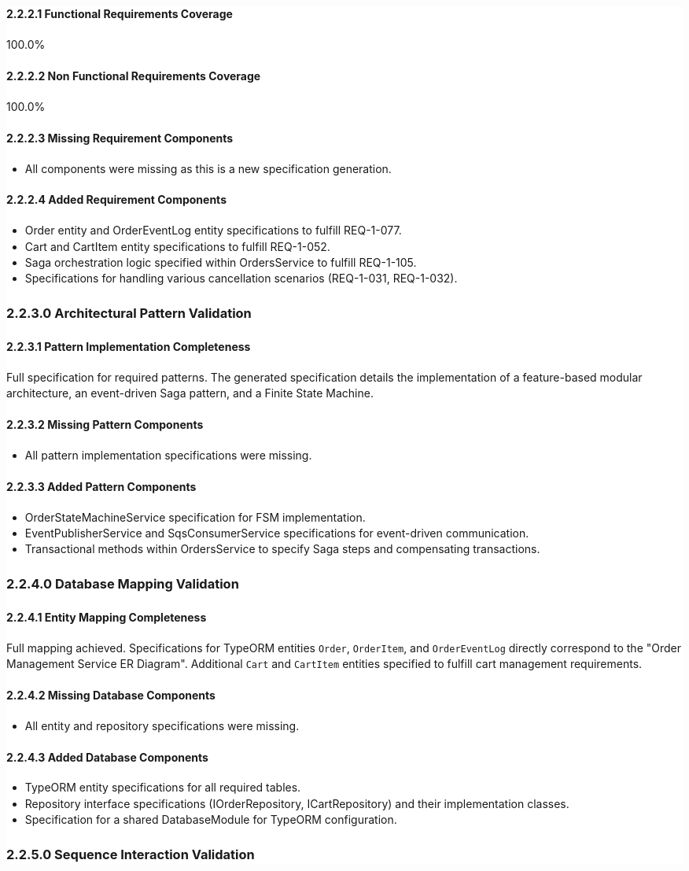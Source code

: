 #### 2.2.2.1 Functional Requirements Coverage

100.0%

#### 2.2.2.2 Non Functional Requirements Coverage

100.0%

#### 2.2.2.3 Missing Requirement Components

- All components were missing as this is a new specification generation.

#### 2.2.2.4 Added Requirement Components

- Order entity and OrderEventLog entity specifications to fulfill REQ-1-077.
- Cart and CartItem entity specifications to fulfill REQ-1-052.
- Saga orchestration logic specified within OrdersService to fulfill REQ-1-105.
- Specifications for handling various cancellation scenarios (REQ-1-031, REQ-1-032).

### 2.2.3.0 Architectural Pattern Validation

#### 2.2.3.1 Pattern Implementation Completeness

Full specification for required patterns. The generated specification details the implementation of a feature-based modular architecture, an event-driven Saga pattern, and a Finite State Machine.

#### 2.2.3.2 Missing Pattern Components

- All pattern implementation specifications were missing.

#### 2.2.3.3 Added Pattern Components

- OrderStateMachineService specification for FSM implementation.
- EventPublisherService and SqsConsumerService specifications for event-driven communication.
- Transactional methods within OrdersService to specify Saga steps and compensating transactions.

### 2.2.4.0 Database Mapping Validation

#### 2.2.4.1 Entity Mapping Completeness

Full mapping achieved. Specifications for TypeORM entities `Order`, `OrderItem`, and `OrderEventLog` directly correspond to the \"Order Management Service ER Diagram\". Additional `Cart` and `CartItem` entities specified to fulfill cart management requirements.

#### 2.2.4.2 Missing Database Components

- All entity and repository specifications were missing.

#### 2.2.4.3 Added Database Components

- TypeORM entity specifications for all required tables.
- Repository interface specifications (IOrderRepository, ICartRepository) and their implementation classes.
- Specification for a shared DatabaseModule for TypeORM configuration.

### 2.2.5.0 Sequence Interaction Validation
